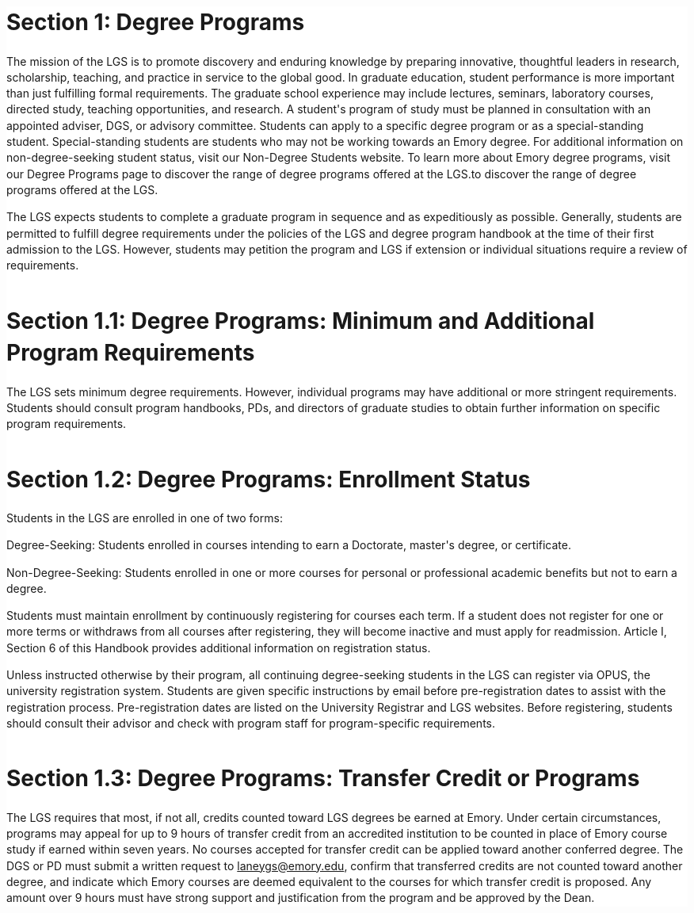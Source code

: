 # Section 1: Degree Programs

The mission of the LGS is to promote discovery and enduring knowledge by preparing innovative, thoughtful leaders in research, scholarship, teaching, and practice in service to the global good. In graduate education, student performance is more important than just fulfilling formal requirements. The graduate school experience may include lectures, seminars, laboratory courses, directed study, teaching opportunities, and research. A student's program of study must be planned in consultation with an appointed adviser, DGS, or advisory committee. Students can apply to a specific degree program or as a special-standing student. Special-standing students are students who may not be working towards an Emory degree. For additional information on non-degree-seeking student status, visit our Non-Degree Students website. To learn more about Emory degree programs, visit our Degree Programs page to discover the range of degree programs offered at the LGS.to discover the range of degree programs offered at the LGS.

The LGS expects students to complete a graduate program in sequence and as expeditiously as possible. Generally, students are permitted to fulfill degree requirements under the policies of the LGS and degree program handbook at the time of their first admission to the LGS. However, students may petition the program and LGS if extension or individual situations require a review of requirements.

# Section 1.1: Degree Programs: Minimum and Additional Program Requirements
The LGS sets minimum degree requirements. However, individual programs may have additional or more stringent requirements. Students should consult program handbooks, PDs, and directors of graduate studies to obtain further information on specific program requirements.

# Section 1.2: Degree Programs: Enrollment Status
Students in the LGS are enrolled in one of two forms:

Degree-Seeking: Students enrolled in courses intending to earn a Doctorate, master's degree, or certificate.

Non-Degree-Seeking: Students enrolled in one or more courses for personal or professional academic benefits but not to earn a degree.

Students must maintain enrollment by continuously registering for courses each term. If a student does not register for one or more terms or withdraws from all courses after registering, they will become inactive and must apply for readmission. Article I, Section 6 of this Handbook provides additional information on registration status.

Unless instructed otherwise by their program, all continuing degree-seeking students in the LGS can register via OPUS, the university registration system. Students are given specific instructions by email before pre-registration dates to assist with the registration process. Pre-registration dates are listed on the University Registrar and LGS websites. Before registering, students should consult their advisor and check with program staff for program-specific requirements.

# Section 1.3: Degree Programs: Transfer Credit or Programs

The LGS requires that most, if not all, credits counted toward LGS degrees be earned at Emory. Under certain circumstances, programs may appeal for up to 9 hours of transfer credit from an accredited institution to be counted in place of Emory course study if earned within seven years. No courses accepted for transfer credit can be applied toward another conferred degree. The DGS or PD must submit a written request to laneygs@emory.edu, confirm that transferred credits are not counted toward another degree, and indicate which Emory courses are deemed equivalent to the courses for which transfer credit is proposed. Any amount over 9 hours must have strong support and justification from the program and be approved by the Dean.
